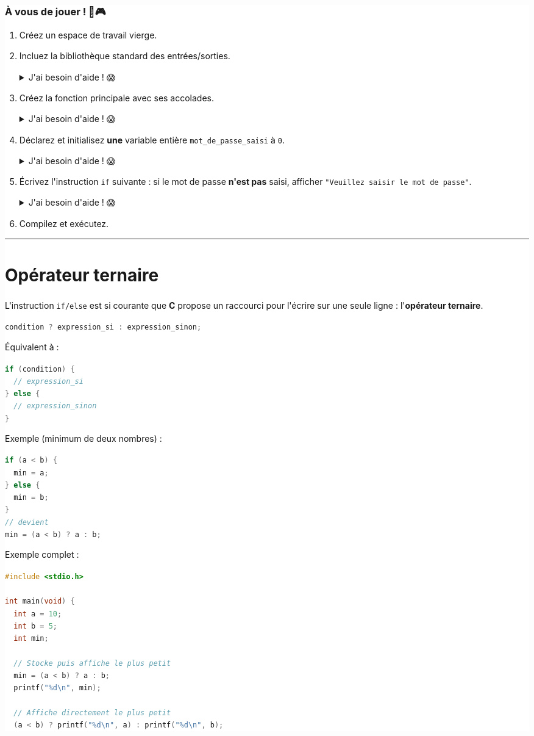 ### À vous de jouer ! 🧩🎮

1. Créez un espace de travail vierge.
2. Incluez la bibliothèque standard des entrées/sorties.

   <details><summary>J'ai besoin d'aide ! 😱</summary></details>

3. Créez la fonction principale avec ses accolades.

   <details><summary>J'ai besoin d'aide ! 😱</summary></details>

4. Déclarez et initialisez **une** variable entière `mot_de_passe_saisi` à `0`.

   <details><summary>J'ai besoin d'aide ! 😱</summary></details>

5. Écrivez l'instruction `if` suivante : si le mot de passe **n'est pas** saisi, afficher `"Veuillez saisir le mot de passe"`.

   <details><summary>J'ai besoin d'aide ! 😱</summary></details>

6. Compilez et exécutez.

---

# Opérateur ternaire

L'instruction `if/else` est si courante que **C** propose un raccourci pour l'écrire sur une seule ligne : l'**opérateur ternaire**.

```c
condition ? expression_si : expression_sinon;
```

Équivalent à :

```c
if (condition) {
  // expression_si
} else {
  // expression_sinon
}
```

Exemple (minimum de deux nombres) :

```c
if (a < b) {
  min = a;
} else {
  min = b;
}
// devient
min = (a < b) ? a : b;
```

Exemple complet :

```c
#include <stdio.h>

int main(void) {
  int a = 10;
  int b = 5;
  int min;

  // Stocke puis affiche le plus petit
  min = (a < b) ? a : b;
  printf("%d\n", min);

  // Affiche directement le plus petit
  (a < b) ? printf("%d\n", a) : printf("%d\n", b);
```